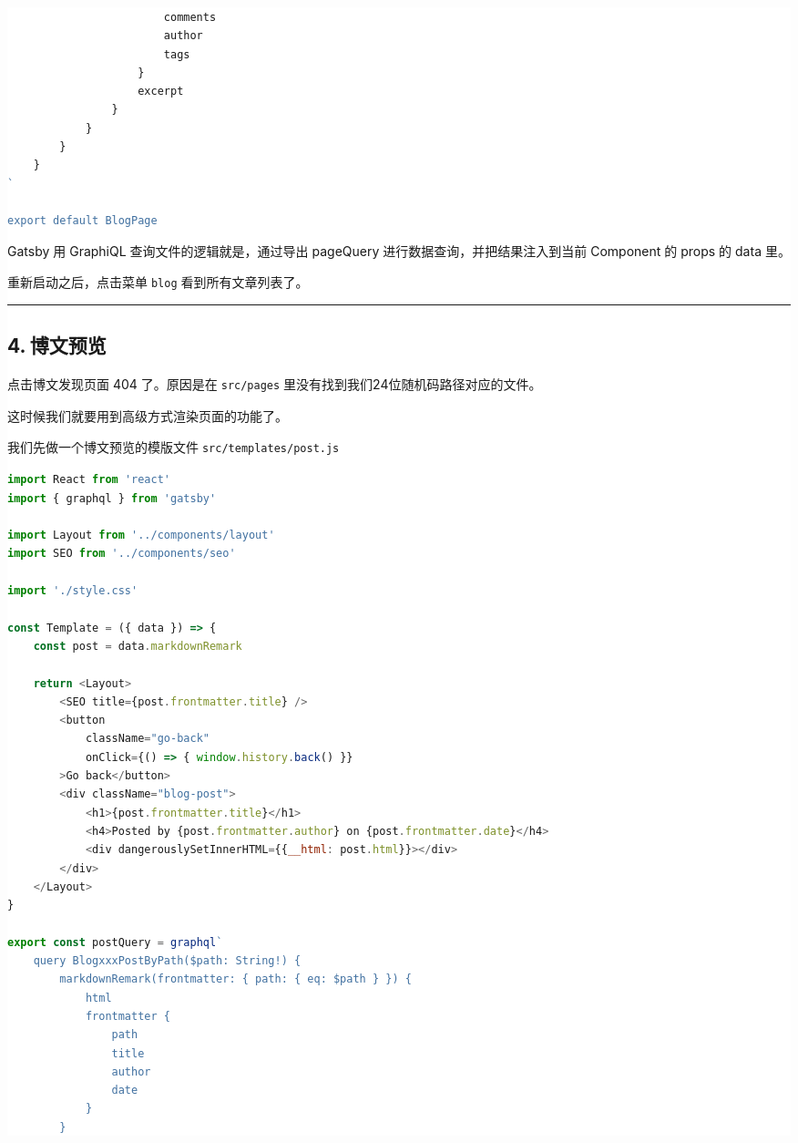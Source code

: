 ```javascript
						comments
						author
						tags
					}
					excerpt
				}
			}
		}
	}
`

export default BlogPage
```

Gatsby 用 GraphiQL 查询文件的逻辑就是，通过导出 pageQuery 进行数据查询，并把结果注入到当前 Component 的 props 的 data 里。

重新启动之后，点击菜单 `blog` 看到所有文章列表了。

***

## 4. 博文预览

点击博文发现页面 404 了。原因是在 `src/pages` 里没有找到我们24位随机码路径对应的文件。

这时候我们就要用到高级方式渲染页面的功能了。

我们先做一个博文预览的模版文件 `src/templates/post.js`

```javascript
import React from 'react'
import { graphql } from 'gatsby'

import Layout from '../components/layout'
import SEO from '../components/seo'

import './style.css'

const Template = ({ data }) => {
	const post = data.markdownRemark

	return <Layout>
		<SEO title={post.frontmatter.title} />
		<button
			className="go-back"
			onClick={() => { window.history.back() }}
		>Go back</button>
		<div className="blog-post">
			<h1>{post.frontmatter.title}</h1>
			<h4>Posted by {post.frontmatter.author} on {post.frontmatter.date}</h4>
			<div dangerouslySetInnerHTML={{__html: post.html}}></div>
		</div>
	</Layout>
}

export const postQuery = graphql`
	query BlogxxxPostByPath($path: String!) {
		markdownRemark(frontmatter: { path: { eq: $path } }) {
			html
			frontmatter {
				path
				title
				author
				date
			}
		}
```